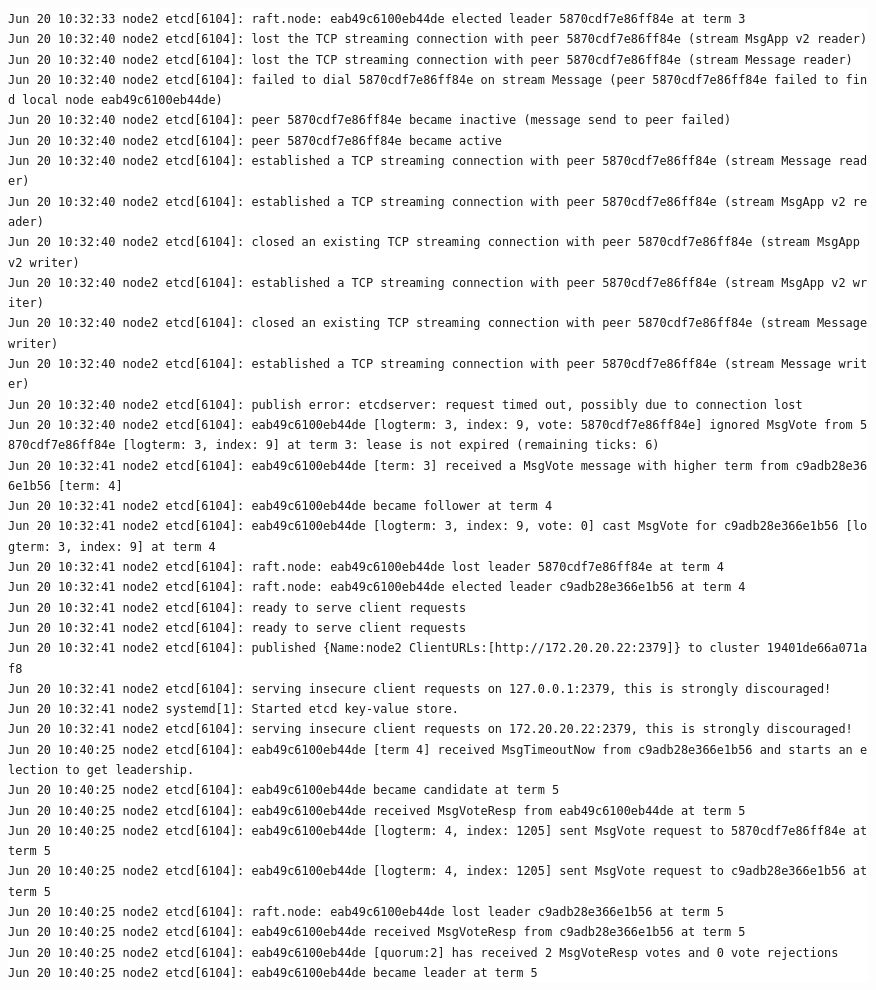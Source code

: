 ```
Jun 20 10:32:33 node2 etcd[6104]: raft.node: eab49c6100eb44de elected leader 5870cdf7e86ff84e at term 3
Jun 20 10:32:40 node2 etcd[6104]: lost the TCP streaming connection with peer 5870cdf7e86ff84e (stream MsgApp v2 reader)
Jun 20 10:32:40 node2 etcd[6104]: lost the TCP streaming connection with peer 5870cdf7e86ff84e (stream Message reader)
Jun 20 10:32:40 node2 etcd[6104]: failed to dial 5870cdf7e86ff84e on stream Message (peer 5870cdf7e86ff84e failed to find local node eab49c6100eb44de)
Jun 20 10:32:40 node2 etcd[6104]: peer 5870cdf7e86ff84e became inactive (message send to peer failed)
Jun 20 10:32:40 node2 etcd[6104]: peer 5870cdf7e86ff84e became active
Jun 20 10:32:40 node2 etcd[6104]: established a TCP streaming connection with peer 5870cdf7e86ff84e (stream Message reader)
Jun 20 10:32:40 node2 etcd[6104]: established a TCP streaming connection with peer 5870cdf7e86ff84e (stream MsgApp v2 reader)
Jun 20 10:32:40 node2 etcd[6104]: closed an existing TCP streaming connection with peer 5870cdf7e86ff84e (stream MsgApp v2 writer)
Jun 20 10:32:40 node2 etcd[6104]: established a TCP streaming connection with peer 5870cdf7e86ff84e (stream MsgApp v2 writer)
Jun 20 10:32:40 node2 etcd[6104]: closed an existing TCP streaming connection with peer 5870cdf7e86ff84e (stream Message writer)
Jun 20 10:32:40 node2 etcd[6104]: established a TCP streaming connection with peer 5870cdf7e86ff84e (stream Message writer)
Jun 20 10:32:40 node2 etcd[6104]: publish error: etcdserver: request timed out, possibly due to connection lost
Jun 20 10:32:40 node2 etcd[6104]: eab49c6100eb44de [logterm: 3, index: 9, vote: 5870cdf7e86ff84e] ignored MsgVote from 5870cdf7e86ff84e [logterm: 3, index: 9] at term 3: lease is not expired (remaining ticks: 6)
Jun 20 10:32:41 node2 etcd[6104]: eab49c6100eb44de [term: 3] received a MsgVote message with higher term from c9adb28e366e1b56 [term: 4]
Jun 20 10:32:41 node2 etcd[6104]: eab49c6100eb44de became follower at term 4
Jun 20 10:32:41 node2 etcd[6104]: eab49c6100eb44de [logterm: 3, index: 9, vote: 0] cast MsgVote for c9adb28e366e1b56 [logterm: 3, index: 9] at term 4
Jun 20 10:32:41 node2 etcd[6104]: raft.node: eab49c6100eb44de lost leader 5870cdf7e86ff84e at term 4
Jun 20 10:32:41 node2 etcd[6104]: raft.node: eab49c6100eb44de elected leader c9adb28e366e1b56 at term 4
Jun 20 10:32:41 node2 etcd[6104]: ready to serve client requests
Jun 20 10:32:41 node2 etcd[6104]: ready to serve client requests
Jun 20 10:32:41 node2 etcd[6104]: published {Name:node2 ClientURLs:[http://172.20.20.22:2379]} to cluster 19401de66a071af8
Jun 20 10:32:41 node2 etcd[6104]: serving insecure client requests on 127.0.0.1:2379, this is strongly discouraged!
Jun 20 10:32:41 node2 systemd[1]: Started etcd key-value store.
Jun 20 10:32:41 node2 etcd[6104]: serving insecure client requests on 172.20.20.22:2379, this is strongly discouraged!
Jun 20 10:40:25 node2 etcd[6104]: eab49c6100eb44de [term 4] received MsgTimeoutNow from c9adb28e366e1b56 and starts an election to get leadership.
Jun 20 10:40:25 node2 etcd[6104]: eab49c6100eb44de became candidate at term 5
Jun 20 10:40:25 node2 etcd[6104]: eab49c6100eb44de received MsgVoteResp from eab49c6100eb44de at term 5
Jun 20 10:40:25 node2 etcd[6104]: eab49c6100eb44de [logterm: 4, index: 1205] sent MsgVote request to 5870cdf7e86ff84e at term 5
Jun 20 10:40:25 node2 etcd[6104]: eab49c6100eb44de [logterm: 4, index: 1205] sent MsgVote request to c9adb28e366e1b56 at term 5
Jun 20 10:40:25 node2 etcd[6104]: raft.node: eab49c6100eb44de lost leader c9adb28e366e1b56 at term 5
Jun 20 10:40:25 node2 etcd[6104]: eab49c6100eb44de received MsgVoteResp from c9adb28e366e1b56 at term 5
Jun 20 10:40:25 node2 etcd[6104]: eab49c6100eb44de [quorum:2] has received 2 MsgVoteResp votes and 0 vote rejections
Jun 20 10:40:25 node2 etcd[6104]: eab49c6100eb44de became leader at term 5
```